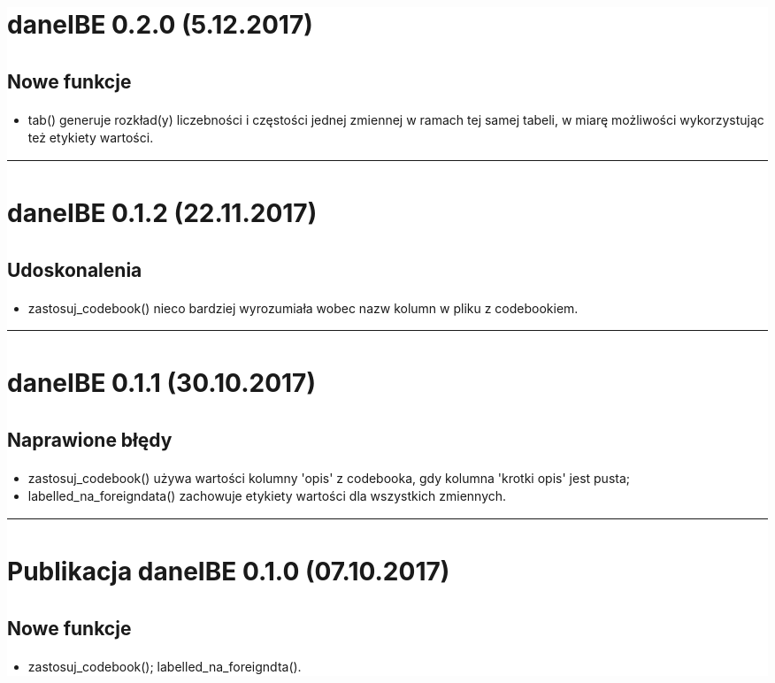 # daneIBE 0.2.0 (5.12.2017)

## Nowe funkcje

-   tab() generuje rozkład(y) liczebności i częstości jednej zmiennej w ramach tej samej tabeli, w miarę możliwości wykorzystując też etykiety wartości.

------------------------------------------------------------------------

# daneIBE 0.1.2 (22.11.2017)

## Udoskonalenia

-   zastosuj_codebook() nieco bardziej wyrozumiała wobec nazw kolumn w pliku z codebookiem.

------------------------------------------------------------------------

# daneIBE 0.1.1 (30.10.2017)

## Naprawione błędy

-   zastosuj_codebook() używa wartości kolumny 'opis' z codebooka, gdy kolumna 'krotki opis' jest pusta;
-   labelled_na_foreigndata() zachowuje etykiety wartości dla wszystkich zmiennych.

------------------------------------------------------------------------

# Publikacja daneIBE 0.1.0 (07.10.2017)

## Nowe funkcje

-   zastosuj_codebook(); labelled_na_foreigndta().
